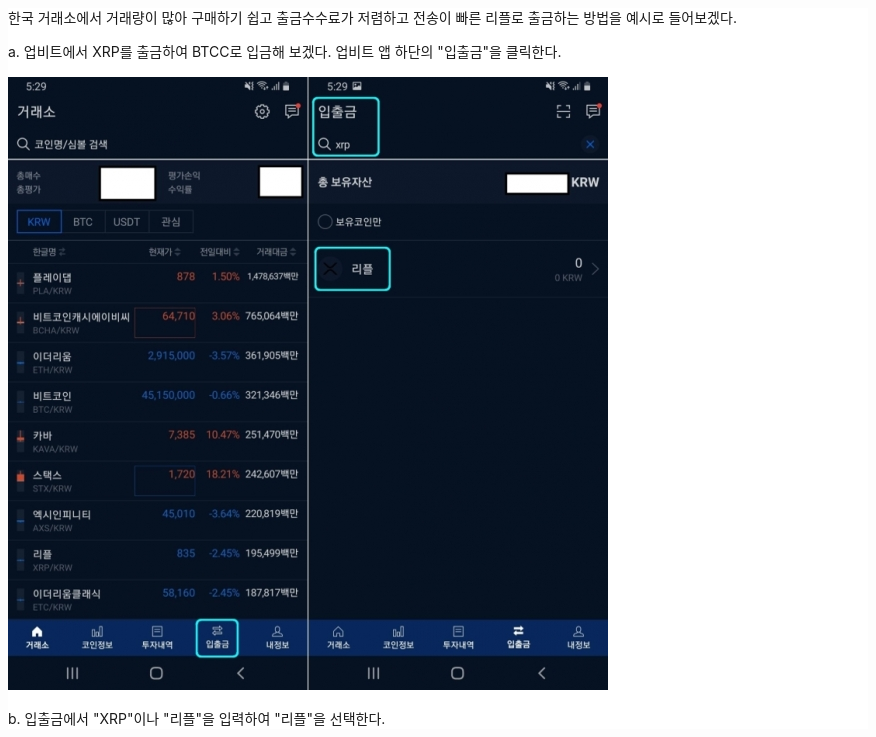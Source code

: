 한국 거래소에서 거래량이 많아 구매하기 쉽고 출금수수료가 저렴하고 전송이 빠른 리플로 출금하는 방법을 예시로 들어보겠다.

a. 업비트에서 XRP를 출금하여 BTCC로 입금해 보겠다. 업비트 앱 하단의 "입출금"을 클릭한다.  

![img](.\images\20541_22852_5015.jpg)

b. 입출금에서 "XRP"이나 "리플"을 입력하여 "리플"을 선택한다.
